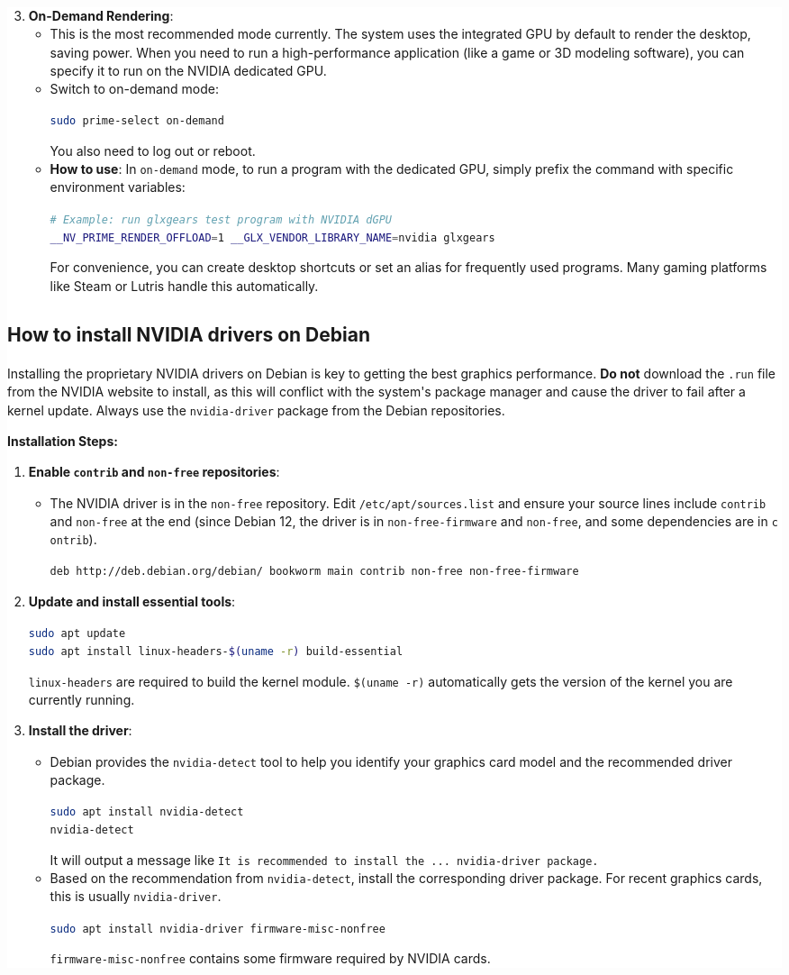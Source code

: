3.  **On-Demand Rendering**:
    *   This is the most recommended mode currently. The system uses the integrated GPU by default to render the desktop, saving power. When you need to run a high-performance application (like a game or 3D modeling software), you can specify it to run on the NVIDIA dedicated GPU.
    *   Switch to on-demand mode:
        ```bash
        sudo prime-select on-demand
        ```
        You also need to log out or reboot.
    *   **How to use**: In `on-demand` mode, to run a program with the dedicated GPU, simply prefix the command with specific environment variables:
        ```bash
        # Example: run glxgears test program with NVIDIA dGPU
        __NV_PRIME_RENDER_OFFLOAD=1 __GLX_VENDOR_LIBRARY_NAME=nvidia glxgears
        ```
        For convenience, you can create desktop shortcuts or set an alias for frequently used programs. Many gaming platforms like Steam or Lutris handle this automatically.

## How to install NVIDIA drivers on Debian

Installing the proprietary NVIDIA drivers on Debian is key to getting the best graphics performance. **Do not** download the `.run` file from the NVIDIA website to install, as this will conflict with the system's package manager and cause the driver to fail after a kernel update. Always use the `nvidia-driver` package from the Debian repositories.

**Installation Steps:**

1.  **Enable `contrib` and `non-free` repositories**:
    *   The NVIDIA driver is in the `non-free` repository. Edit `/etc/apt/sources.list` and ensure your source lines include `contrib` and `non-free` at the end (since Debian 12, the driver is in `non-free-firmware` and `non-free`, and some dependencies are in `contrib`).
        ```
        deb http://deb.debian.org/debian/ bookworm main contrib non-free non-free-firmware
        ```

2.  **Update and install essential tools**:
    ```bash
    sudo apt update
    sudo apt install linux-headers-$(uname -r) build-essential
    ```
    `linux-headers` are required to build the kernel module. `$(uname -r)` automatically gets the version of the kernel you are currently running.

3.  **Install the driver**:
    *   Debian provides the `nvidia-detect` tool to help you identify your graphics card model and the recommended driver package.
        ```bash
        sudo apt install nvidia-detect
        nvidia-detect
        ```
        It will output a message like `It is recommended to install the ... nvidia-driver package.`
    *   Based on the recommendation from `nvidia-detect`, install the corresponding driver package. For recent graphics cards, this is usually `nvidia-driver`.
        ```bash
        sudo apt install nvidia-driver firmware-misc-nonfree
        ```
        `firmware-misc-nonfree` contains some firmware required by NVIDIA cards.
